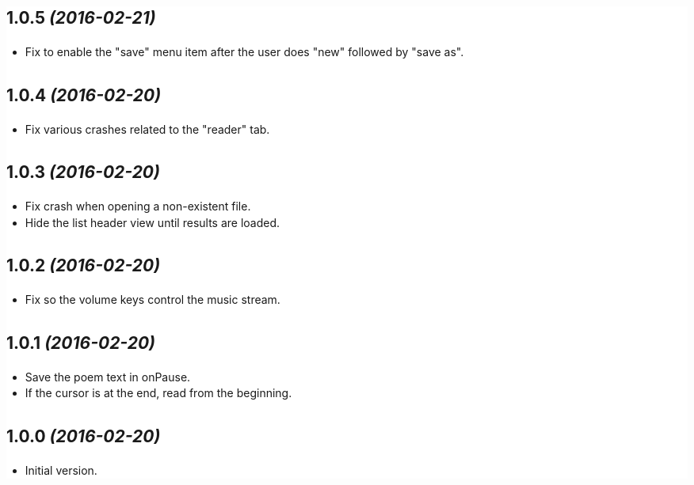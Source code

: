 1.0.5 *(2016-02-21)*
--------------------

* Fix to enable the "save" menu item after the user does "new" followed by "save as".

1.0.4 *(2016-02-20)*
--------------------

* Fix various crashes related to the "reader" tab.

1.0.3 *(2016-02-20)*
--------------------

* Fix crash when opening a non-existent file.
* Hide the list header view until results are loaded.

1.0.2 *(2016-02-20)*
--------------------

* Fix so the volume keys control the music stream.

1.0.1 *(2016-02-20)*
--------------------

* Save the poem text in onPause.
* If the cursor is at the end, read from the beginning.

1.0.0 *(2016-02-20)*
--------------------
* Initial version.
